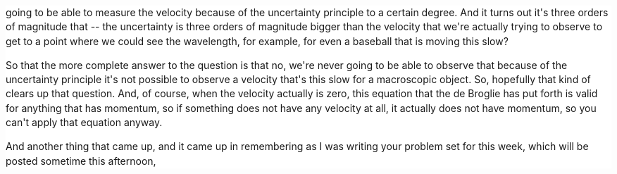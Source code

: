   <span m="232950">going</span> <span m="233090">to</span> <span m="233170">be</span>
  <span m="233330">able</span> <span m="233640">to</span> <span m="234030">measure</span>
  <span m="234920">the</span> <span m="235030">velocity</span> <span m="235630">because</span>
  <span m="236000">of</span> <span m="236100">the</span> <span m="236230">uncertainty</span>
  <span m="236770">principle</span> <span m="237420">to</span> <span m="237560">a</span>
  <span m="237620">certain</span> <span m="237940">degree.</span> <span m="238590">And</span>
  <span m="238830">it</span> <span m="238940">turns</span> <span m="239170">out</span>
  <span m="239330">it's</span> <span m="240180">three</span> <span m="241220">orders</span>
  <span m="241640">of</span> <span m="241770">magnitude</span> <span m="242067">that</span>
  <span m="242215">--</span> <span m="245070">the</span> <span m="245170">uncertainty</span>
  <span m="245710">is</span> <span m="245880">three</span> <span m="246120">orders</span>
  <span m="246420">of</span> <span m="246500">magnitude</span> <span m="247100">bigger</span>
  <span m="247460">than</span> <span m="247670">the</span> <span m="247750">velocity</span>
  <span m="248460">that</span> <span m="248660">we're</span> <span m="248750">actually</span>
  <span m="249120">trying</span> <span m="249400">to</span> <span m="249490">observe</span>
  <span m="249930">to</span> <span m="250060">get</span> <span m="250320">to</span>
  <span m="250450">a</span> <span m="250540">point</span> <span m="250840">where</span>
  <span m="250930">we</span> <span m="251080">could</span> <span m="251300">see</span>
  <span m="251600">the</span> <span m="251750">wavelength,</span> <span m="252360">for</span>
  <span m="252640">example,</span> <span m="253090">for</span> <span m="253250">even</span>
  <span m="253490">a</span> <span m="253570">baseball</span> <span m="254550">that</span>
  <span m="254810">is</span> <span m="255040">moving</span> <span m="255380">this</span>
  <span m="255590">slow?</span></p><p><span m="256240">So</span> <span m="256480">that</span>
  <span m="256870">the</span> <span m="257410">more</span> <span m="257670">complete</span>
  <span m="258080">answer</span> <span m="258460">to</span> <span m="258515">the</span>
  <span m="258570">question</span> <span m="259020">is</span> <span m="259140">that</span>
  <span m="259330">no,</span> <span m="259540">we're</span> <span m="259700">never</span>
  <span m="260050">going</span> <span m="260200">to</span> <span m="260270">be</span>
  <span m="260380">able</span> <span m="260600">to</span> <span m="260750">observe</span>
  <span m="261090">that</span> <span m="261640">because</span> <span m="261960">of</span>
  <span m="262070">the</span> <span m="262140">uncertainty</span> <span m="262620">principle</span>
  <span m="262990">it's</span> <span m="263140">not</span> <span m="263420">possible</span>
  <span m="264300">to</span> <span m="264440">observe</span> <span m="264870">a</span>
  <span m="265165">velocity</span> <span m="265460">that's</span> <span m="266030">this</span>
  <span m="266150">slow</span> <span m="266870">for</span> <span m="267150">a</span>
  <span m="267250">macroscopic</span> <span m="267400">object.</span> <span m="267680">So,</span>
  <span m="269740">hopefully</span> <span m="270090">that</span> <span m="270630">kind</span>
  <span m="270850">of</span> <span m="270940">clears</span> <span m="271330">up</span>
  <span m="271760">that</span> <span m="271970">question.</span> <span m="272510">And,</span>
  <span m="272570">of</span> <span m="272630">course,</span> <span m="272900">when</span>
  <span m="273000">the</span> <span m="273070">velocity</span> <span m="273500">actually</span>
  <span m="273930">is</span> <span m="274130">zero,</span> <span m="274820">this</span>
  <span m="275020">equation</span> <span m="275560">that</span> <span m="275720">the</span>
  <span m="275830">de Broglie</span> <span m="276830">has</span> <span m="277070">put</span>
  <span m="277360">forth</span> <span m="277780">is</span> <span m="277950">valid</span>
  <span m="278350">for</span> <span m="278480">anything</span> <span m="278850">that</span>
  <span m="278990">has</span> <span m="279300">momentum,</span> <span m="280190">so</span>
  <span m="280320">if</span> <span m="280535">something</span> <span m="280750">does</span>
  <span m="280900">not</span> <span m="281170">have</span> <span m="281360">any</span>
  <span m="281580">velocity</span> <span m="282120">at</span> <span m="282225">all,</span>
  <span m="282330">it</span> <span m="282400">actually</span> <span m="282720">does</span>
  <span m="282880">not</span> <span m="283110">have</span> <span m="283290">momentum,</span>
  <span m="283780">so</span> <span m="283900">you</span> <span m="283980">can't</span>
  <span m="284240">apply</span> <span m="284520">that</span> <span m="284690">equation</span>
  <span m="285750">anyway.</span></p><p><span m="286540">And</span> <span m="287760">another</span>
  <span m="288480">thing</span> <span m="288670">that</span> <span m="288920">came</span>
  <span m="289200">up,</span> <span m="289430">and</span> <span m="289650">it</span>
  <span m="289730">came</span> <span m="289960">up</span> <span m="290380">in</span>
  <span m="290770">remembering</span> <span m="291290">as</span> <span m="291450">I</span>
  <span m="291540">was</span> <span m="291750">writing</span> <span m="292200">your</span>
  <span m="292390">problem</span> <span m="293040">set</span> <span m="293620">for</span>
  <span m="293880">this</span> <span m="294140">week,</span> <span m="294430">which</span>
  <span m="294580">will</span> <span m="294730">be</span> <span m="294830">posted</span>
  <span m="295330">sometime</span> <span m="295780">this</span> <span m="295930">afternoon,</span>